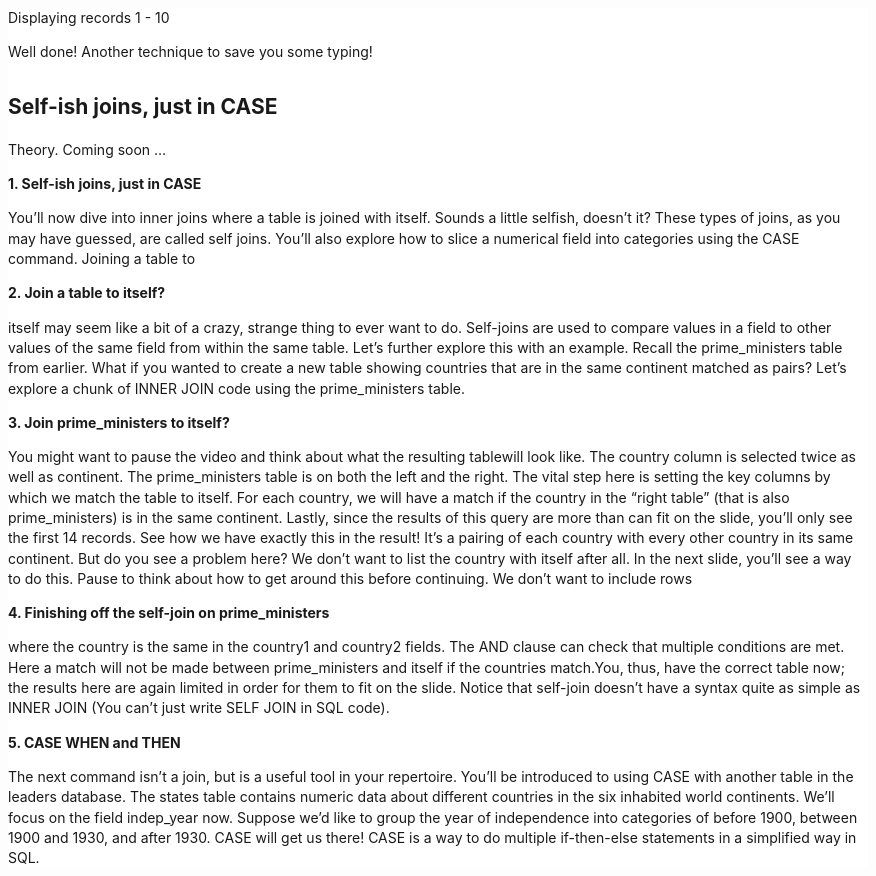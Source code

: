 Displaying records 1 - 10

Well done! Another technique to save you some typing!

## Self-ish joins, just in CASE

Theory. Coming soon …

**1. Self-ish joins, just in CASE**

You’ll now dive into inner joins where a table is joined with itself.
Sounds a little selfish, doesn’t it? These types of joins, as you may
have guessed, are called self joins. You’ll also explore how to slice a
numerical field into categories using the CASE command. Joining a table
to

**2. Join a table to itself?**

itself may seem like a bit of a crazy, strange thing to ever want to do.
Self-joins are used to compare values in a field to other values of the
same field from within the same table. Let’s further explore this with
an example. Recall the prime_ministers table from earlier. What if you
wanted to create a new table showing countries that are in the same
continent matched as pairs? Let’s explore a chunk of INNER JOIN code
using the prime_ministers table.

**3. Join prime_ministers to itself?**

You might want to pause the video and think about what the resulting
tablewill look like. The country column is selected twice as well as
continent. The prime_ministers table is on both the left and the right.
The vital step here is setting the key columns by which we match the
table to itself. For each country, we will have a match if the country
in the “right table” (that is also prime_ministers) is in the same
continent. Lastly, since the results of this query are more than can fit
on the slide, you’ll only see the first 14 records. See how we have
exactly this in the result! It’s a pairing of each country with every
other country in its same continent. But do you see a problem here? We
don’t want to list the country with itself after all. In the next slide,
you’ll see a way to do this. Pause to think about how to get around this
before continuing. We don’t want to include rows

**4. Finishing off the self-join on prime_ministers**

where the country is the same in the country1 and country2 fields. The
AND clause can check that multiple conditions are met. Here a match will
not be made between prime_ministers and itself if the countries
match.You, thus, have the correct table now; the results here are again
limited in order for them to fit on the slide. Notice that self-join
doesn’t have a syntax quite as simple as INNER JOIN (You can’t just
write SELF JOIN in SQL code).

**5. CASE WHEN and THEN**

The next command isn’t a join, but is a useful tool in your repertoire.
You’ll be introduced to using CASE with another table in the leaders
database. The states table contains numeric data about different
countries in the six inhabited world continents. We’ll focus on the
field indep_year now. Suppose we’d like to group the year of
independence into categories of before 1900, between 1900 and 1930, and
after 1930. CASE will get us there! CASE is a way to do multiple
if-then-else statements in a simplified way in SQL.
